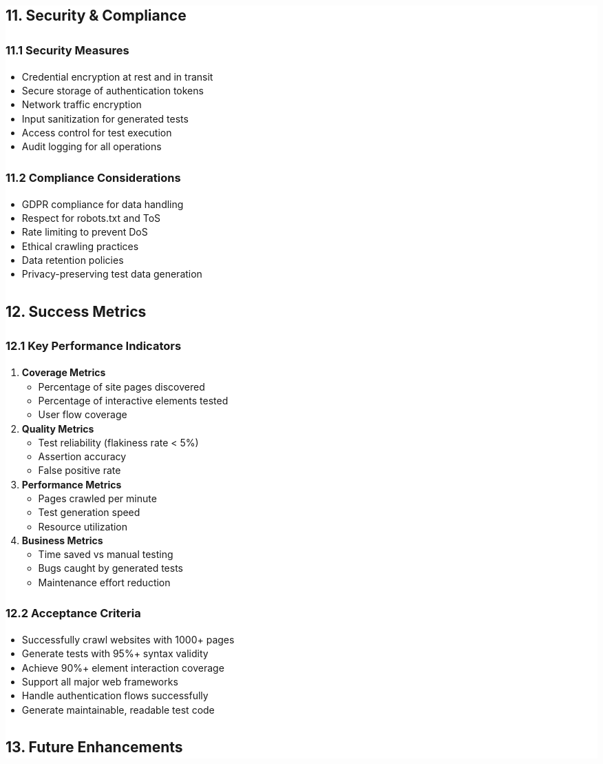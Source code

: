 ## 11. Security & Compliance

### 11.1 Security Measures

- Credential encryption at rest and in transit
- Secure storage of authentication tokens
- Network traffic encryption
- Input sanitization for generated tests
- Access control for test execution
- Audit logging for all operations

### 11.2 Compliance Considerations

- GDPR compliance for data handling
- Respect for robots.txt and ToS
- Rate limiting to prevent DoS
- Ethical crawling practices
- Data retention policies
- Privacy-preserving test data generation

## 12. Success Metrics

### 12.1 Key Performance Indicators

1. **Coverage Metrics**
    - Percentage of site pages discovered
    - Percentage of interactive elements tested
    - User flow coverage
2. **Quality Metrics**
    - Test reliability (flakiness rate < 5%)
    - Assertion accuracy
    - False positive rate
3. **Performance Metrics**
    - Pages crawled per minute
    - Test generation speed
    - Resource utilization
4. **Business Metrics**
    - Time saved vs manual testing
    - Bugs caught by generated tests
    - Maintenance effort reduction

### 12.2 Acceptance Criteria

- Successfully crawl websites with 1000+ pages
- Generate tests with 95%+ syntax validity
- Achieve 90%+ element interaction coverage
- Support all major web frameworks
- Handle authentication flows successfully
- Generate maintainable, readable test code

## 13. Future Enhancements
